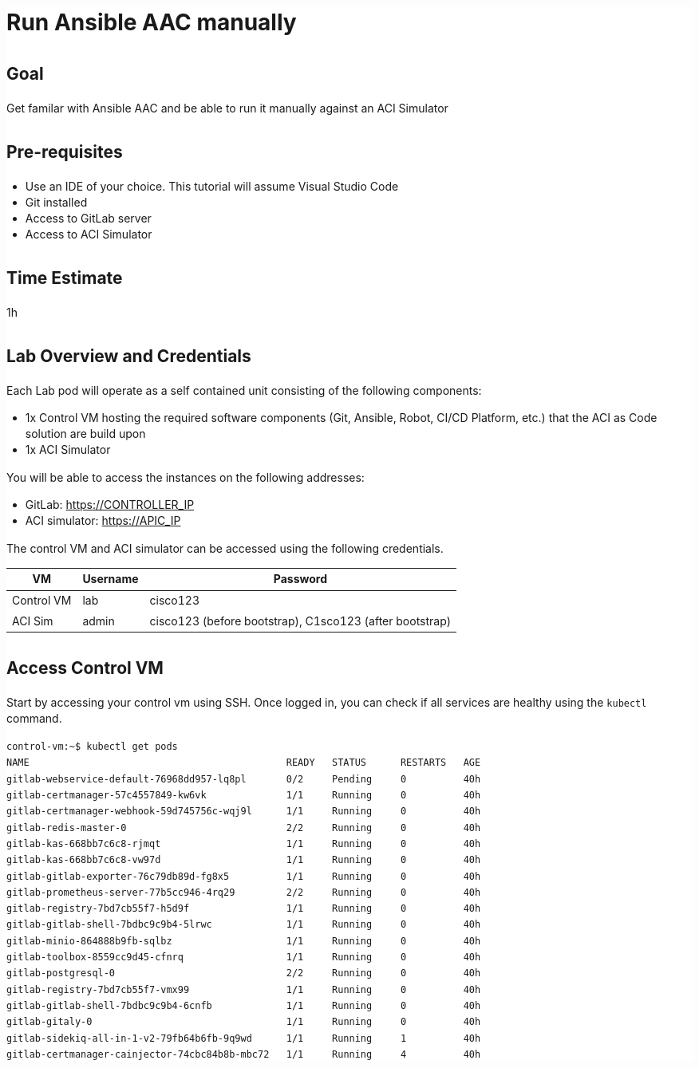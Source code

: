 # Run Ansible AAC manually

## Goal

Get familar with Ansible AAC and be able to run it manually against an ACI Simulator

## Pre-requisites

- Use an IDE of your choice. This tutorial will assume Visual Studio Code
- Git installed
- Access to GitLab server
- Access to ACI Simulator

## Time Estimate

1h

## Lab Overview and Credentials

Each Lab pod will operate as a self contained unit consisting of the following components:

- 1x Control VM hosting the required software components (Git, Ansible, Robot, CI/CD Platform, etc.) that the ACI as Code solution are build upon
- 1x ACI Simulator

You will be able to access the instances on the following addresses:

- GitLab: <https://CONTROLLER_IP>
- ACI simulator: <https://APIC_IP>

The control VM and ACI simulator can be accessed using the following credentials.

| VM         | Username | Password |
| ---------- | -------- | -------- |
| Control VM | lab      | cisco123 |
| ACI Sim    | admin    | cisco123 (before bootstrap), C1sco123 (after bootstrap) |

## Access Control VM

Start by accessing your control vm using SSH. Once logged in, you can check if all services are healthy using the `kubectl` command.

```sh
control-vm:~$ kubectl get pods
NAME                                             READY   STATUS      RESTARTS   AGE
gitlab-webservice-default-76968dd957-lq8pl       0/2     Pending     0          40h
gitlab-certmanager-57c4557849-kw6vk              1/1     Running     0          40h
gitlab-certmanager-webhook-59d745756c-wqj9l      1/1     Running     0          40h
gitlab-redis-master-0                            2/2     Running     0          40h
gitlab-kas-668bb7c6c8-rjmqt                      1/1     Running     0          40h
gitlab-kas-668bb7c6c8-vw97d                      1/1     Running     0          40h
gitlab-gitlab-exporter-76c79db89d-fg8x5          1/1     Running     0          40h
gitlab-prometheus-server-77b5cc946-4rq29         2/2     Running     0          40h
gitlab-registry-7bd7cb55f7-h5d9f                 1/1     Running     0          40h
gitlab-gitlab-shell-7bdbc9c9b4-5lrwc             1/1     Running     0          40h
gitlab-minio-864888b9fb-sqlbz                    1/1     Running     0          40h
gitlab-toolbox-8559cc9d45-cfnrq                  1/1     Running     0          40h
gitlab-postgresql-0                              2/2     Running     0          40h
gitlab-registry-7bd7cb55f7-vmx99                 1/1     Running     0          40h
gitlab-gitlab-shell-7bdbc9c9b4-6cnfb             1/1     Running     0          40h
gitlab-gitaly-0                                  1/1     Running     0          40h
gitlab-sidekiq-all-in-1-v2-79fb64b6fb-9q9wd      1/1     Running     1          40h
gitlab-certmanager-cainjector-74cbc84b8b-mbc72   1/1     Running     4          40h
```